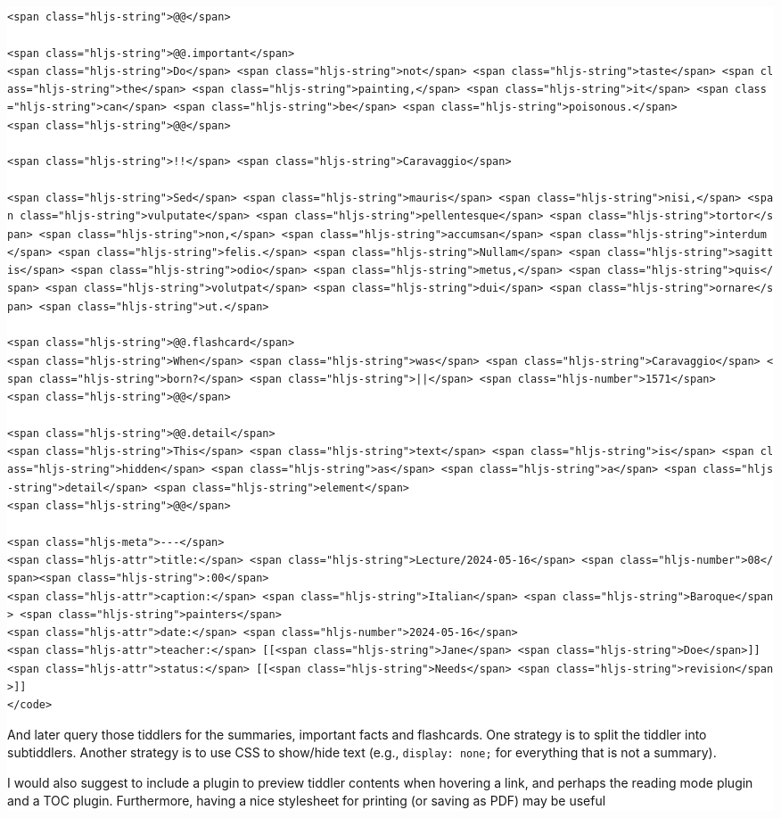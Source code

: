 ```
<span class="hljs-string">@@</span>

<span class="hljs-string">@@.important</span>
<span class="hljs-string">Do</span> <span class="hljs-string">not</span> <span class="hljs-string">taste</span> <span class="hljs-string">the</span> <span class="hljs-string">painting,</span> <span class="hljs-string">it</span> <span class="hljs-string">can</span> <span class="hljs-string">be</span> <span class="hljs-string">poisonous.</span>
<span class="hljs-string">@@</span>

<span class="hljs-string">!!</span> <span class="hljs-string">Caravaggio</span>

<span class="hljs-string">Sed</span> <span class="hljs-string">mauris</span> <span class="hljs-string">nisi,</span> <span class="hljs-string">vulputate</span> <span class="hljs-string">pellentesque</span> <span class="hljs-string">tortor</span> <span class="hljs-string">non,</span> <span class="hljs-string">accumsan</span> <span class="hljs-string">interdum</span> <span class="hljs-string">felis.</span> <span class="hljs-string">Nullam</span> <span class="hljs-string">sagittis</span> <span class="hljs-string">odio</span> <span class="hljs-string">metus,</span> <span class="hljs-string">quis</span> <span class="hljs-string">volutpat</span> <span class="hljs-string">dui</span> <span class="hljs-string">ornare</span> <span class="hljs-string">ut.</span>

<span class="hljs-string">@@.flashcard</span>
<span class="hljs-string">When</span> <span class="hljs-string">was</span> <span class="hljs-string">Caravaggio</span> <span class="hljs-string">born?</span> <span class="hljs-string">||</span> <span class="hljs-number">1571</span>
<span class="hljs-string">@@</span>

<span class="hljs-string">@@.detail</span>
<span class="hljs-string">This</span> <span class="hljs-string">text</span> <span class="hljs-string">is</span> <span class="hljs-string">hidden</span> <span class="hljs-string">as</span> <span class="hljs-string">a</span> <span class="hljs-string">detail</span> <span class="hljs-string">element</span>
<span class="hljs-string">@@</span>

<span class="hljs-meta">---</span>
<span class="hljs-attr">title:</span> <span class="hljs-string">Lecture/2024-05-16</span> <span class="hljs-number">08</span><span class="hljs-string">:00</span>
<span class="hljs-attr">caption:</span> <span class="hljs-string">Italian</span> <span class="hljs-string">Baroque</span> <span class="hljs-string">painters</span>
<span class="hljs-attr">date:</span> <span class="hljs-number">2024-05-16</span>
<span class="hljs-attr">teacher:</span> [[<span class="hljs-string">Jane</span> <span class="hljs-string">Doe</span>]]
<span class="hljs-attr">status:</span> [[<span class="hljs-string">Needs</span> <span class="hljs-string">revision</span>]]
</code>
```

And later query those tiddlers for the summaries, important facts and flashcards. One strategy is to split the tiddler into subtiddlers. Another strategy is to use CSS to show/hide text (e.g., `display: none;` for everything that is not a summary).

I would also suggest to include a plugin to preview tiddler contents when hovering a link, and perhaps the reading mode plugin and a TOC plugin. Furthermore, having a nice stylesheet for printing (or saving as PDF) may be useful
